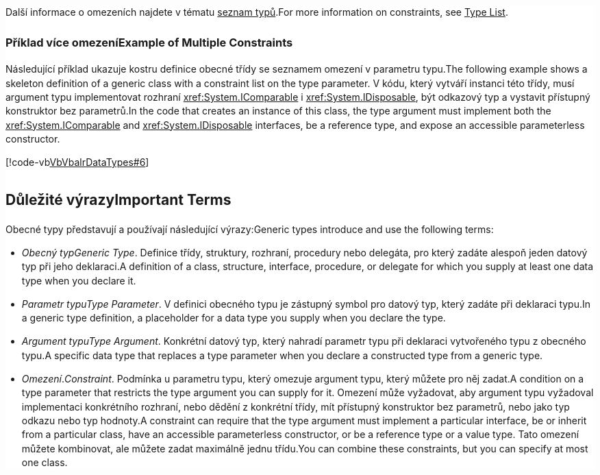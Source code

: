  <span data-ttu-id="516d4-180">Další informace o omezeních najdete v tématu [seznam typů](../../../../visual-basic/language-reference/statements/type-list.md).</span><span class="sxs-lookup"><span data-stu-id="516d4-180">For more information on constraints, see [Type List](../../../../visual-basic/language-reference/statements/type-list.md).</span></span>  
  
### <a name="example-of-multiple-constraints"></a><span data-ttu-id="516d4-181">Příklad více omezení</span><span class="sxs-lookup"><span data-stu-id="516d4-181">Example of Multiple Constraints</span></span>  
 <span data-ttu-id="516d4-182">Následující příklad ukazuje kostru definice obecné třídy se seznamem omezení v parametru typu.</span><span class="sxs-lookup"><span data-stu-id="516d4-182">The following example shows a skeleton definition of a generic class with a constraint list on the type parameter.</span></span> <span data-ttu-id="516d4-183">V kódu, který vytváří instanci této třídy, musí argument typu implementovat rozhraní <xref:System.IComparable> i <xref:System.IDisposable>, být odkazový typ a vystavit přístupný konstruktor bez parametrů.</span><span class="sxs-lookup"><span data-stu-id="516d4-183">In the code that creates an instance of this class, the type argument must implement both the <xref:System.IComparable> and <xref:System.IDisposable> interfaces, be a reference type, and expose an accessible parameterless constructor.</span></span>  
  
 [!code-vb[VbVbalrDataTypes#6](~/samples/snippets/visualbasic/VS_Snippets_VBCSharp/VbVbalrDataTypes/VB/Class1.vb#6)]  
  
## <a name="important-terms"></a><span data-ttu-id="516d4-184">Důležité výrazy</span><span class="sxs-lookup"><span data-stu-id="516d4-184">Important Terms</span></span>  
 <span data-ttu-id="516d4-185">Obecné typy představují a používají následující výrazy:</span><span class="sxs-lookup"><span data-stu-id="516d4-185">Generic types introduce and use the following terms:</span></span>  
  
- <span data-ttu-id="516d4-186">*Obecný typ*</span><span class="sxs-lookup"><span data-stu-id="516d4-186">*Generic Type*.</span></span> <span data-ttu-id="516d4-187">Definice třídy, struktury, rozhraní, procedury nebo delegáta, pro který zadáte alespoň jeden datový typ při jeho deklaraci.</span><span class="sxs-lookup"><span data-stu-id="516d4-187">A definition of a class, structure, interface, procedure, or delegate for which you supply at least one data type when you declare it.</span></span>  
  
- <span data-ttu-id="516d4-188">*Parametr typu*</span><span class="sxs-lookup"><span data-stu-id="516d4-188">*Type Parameter*.</span></span> <span data-ttu-id="516d4-189">V definici obecného typu je zástupný symbol pro datový typ, který zadáte při deklaraci typu.</span><span class="sxs-lookup"><span data-stu-id="516d4-189">In a generic type definition, a placeholder for a data type you supply when you declare the type.</span></span>  
  
- <span data-ttu-id="516d4-190">*Argument typu*</span><span class="sxs-lookup"><span data-stu-id="516d4-190">*Type Argument*.</span></span> <span data-ttu-id="516d4-191">Konkrétní datový typ, který nahradí parametr typu při deklaraci vytvořeného typu z obecného typu.</span><span class="sxs-lookup"><span data-stu-id="516d4-191">A specific data type that replaces a type parameter when you declare a constructed type from a generic type.</span></span>  
  
- <span data-ttu-id="516d4-192">*Omezení*.</span><span class="sxs-lookup"><span data-stu-id="516d4-192">*Constraint*.</span></span> <span data-ttu-id="516d4-193">Podmínka u parametru typu, který omezuje argument typu, který můžete pro něj zadat.</span><span class="sxs-lookup"><span data-stu-id="516d4-193">A condition on a type parameter that restricts the type argument you can supply for it.</span></span> <span data-ttu-id="516d4-194">Omezení může vyžadovat, aby argument typu vyžadoval implementaci konkrétního rozhraní, nebo dědění z konkrétní třídy, mít přístupný konstruktor bez parametrů, nebo jako typ odkazu nebo typ hodnoty.</span><span class="sxs-lookup"><span data-stu-id="516d4-194">A constraint can require that the type argument must implement a particular interface, be or inherit from a particular class, have an accessible parameterless constructor, or be a reference type or a value type.</span></span> <span data-ttu-id="516d4-195">Tato omezení můžete kombinovat, ale můžete zadat maximálně jednu třídu.</span><span class="sxs-lookup"><span data-stu-id="516d4-195">You can combine these constraints, but you can specify at most one class.</span></span>  
  